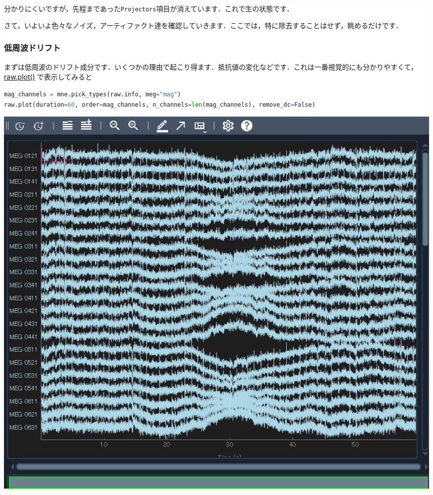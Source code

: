 
分かりにくいですが，先程まであった`Projectors`項目が消えています．これで生の状態です．

さて，いよいよ色々なノイズ，アーティファクト達を確認していきます．ここでは，特に除去することはせず，眺めるだけです．


### 低周波ドリフト
まずは低周波のドリフト成分です．いくつかの理由で起こり得ます．抵抗値の変化などです．これは一番視覚的にも分かりやすくて，[raw.plot()](https://mne.tools/stable/generated/mne.io.Raw.html#mne.io.Raw.plot) で表示してみると

```python
mag_channels = mne.pick_types(raw.info, meg="mag")
raw.plot(duration=60, order=mag_channels, n_channels=len(mag_channels), remove_dc=False)
```

<center><img src="../figures/mne-pre2.png"></center>
